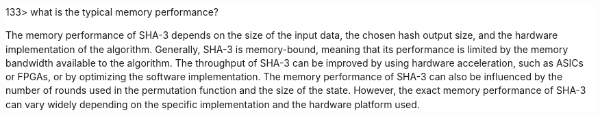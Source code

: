 133> what is the typical memory performance?

The memory performance of SHA-3 depends on the
size of the input data, the chosen hash output
size, and the hardware implementation of the
algorithm. Generally, SHA-3 is memory-bound,
meaning that its performance is limited by the
memory bandwidth available to the algorithm. The
throughput of SHA-3 can be improved by using
hardware acceleration, such as ASICs or FPGAs, or
by optimizing the software implementation. The
memory performance of SHA-3 can also be influenced
by the number of rounds used in the permutation
function and the size of the state. However, the
exact memory performance of SHA-3 can vary widely
depending on the specific implementation and the
hardware platform used.

